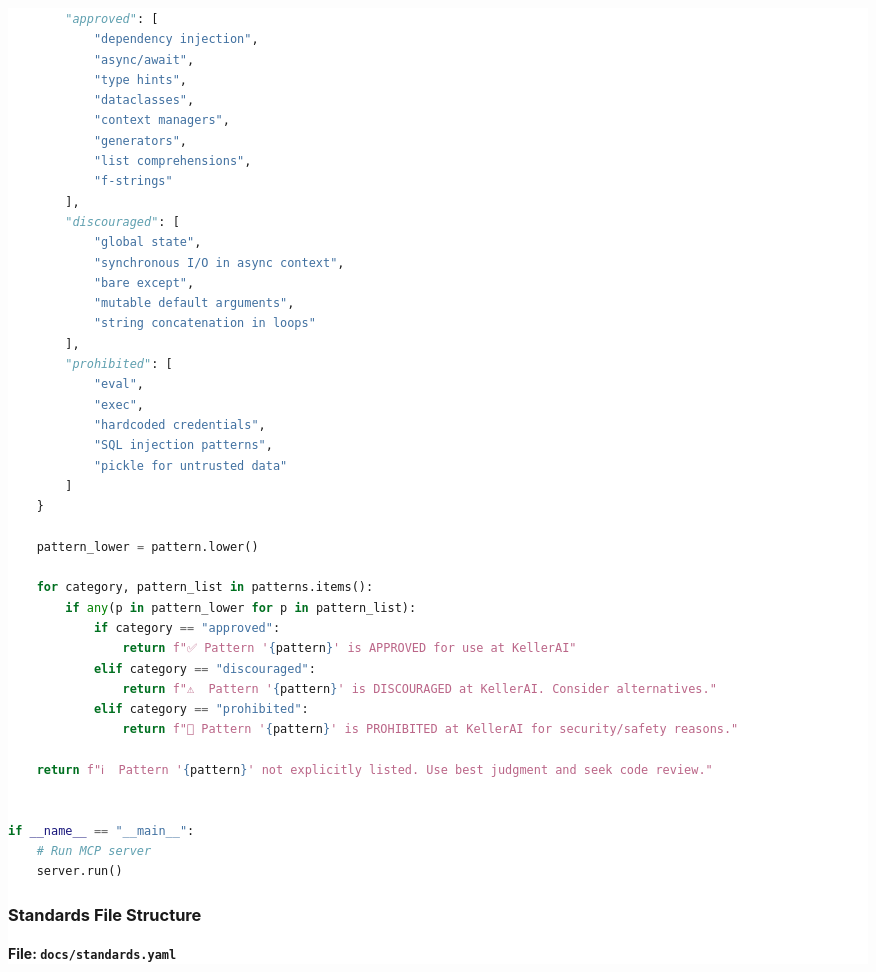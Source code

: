 ```python
        "approved": [
            "dependency injection",
            "async/await",
            "type hints",
            "dataclasses",
            "context managers",
            "generators",
            "list comprehensions",
            "f-strings"
        ],
        "discouraged": [
            "global state",
            "synchronous I/O in async context",
            "bare except",
            "mutable default arguments",
            "string concatenation in loops"
        ],
        "prohibited": [
            "eval",
            "exec",
            "hardcoded credentials",
            "SQL injection patterns",
            "pickle for untrusted data"
        ]
    }
    
    pattern_lower = pattern.lower()
    
    for category, pattern_list in patterns.items():
        if any(p in pattern_lower for p in pattern_list):
            if category == "approved":
                return f"✅ Pattern '{pattern}' is APPROVED for use at KellerAI"
            elif category == "discouraged":
                return f"⚠️  Pattern '{pattern}' is DISCOURAGED at KellerAI. Consider alternatives."
            elif category == "prohibited":
                return f"🚫 Pattern '{pattern}' is PROHIBITED at KellerAI for security/safety reasons."
    
    return f"ℹ️  Pattern '{pattern}' not explicitly listed. Use best judgment and seek code review."


if __name__ == "__main__":
    # Run MCP server
    server.run()
```

### Standards File Structure

**File: `docs/standards.yaml`**
